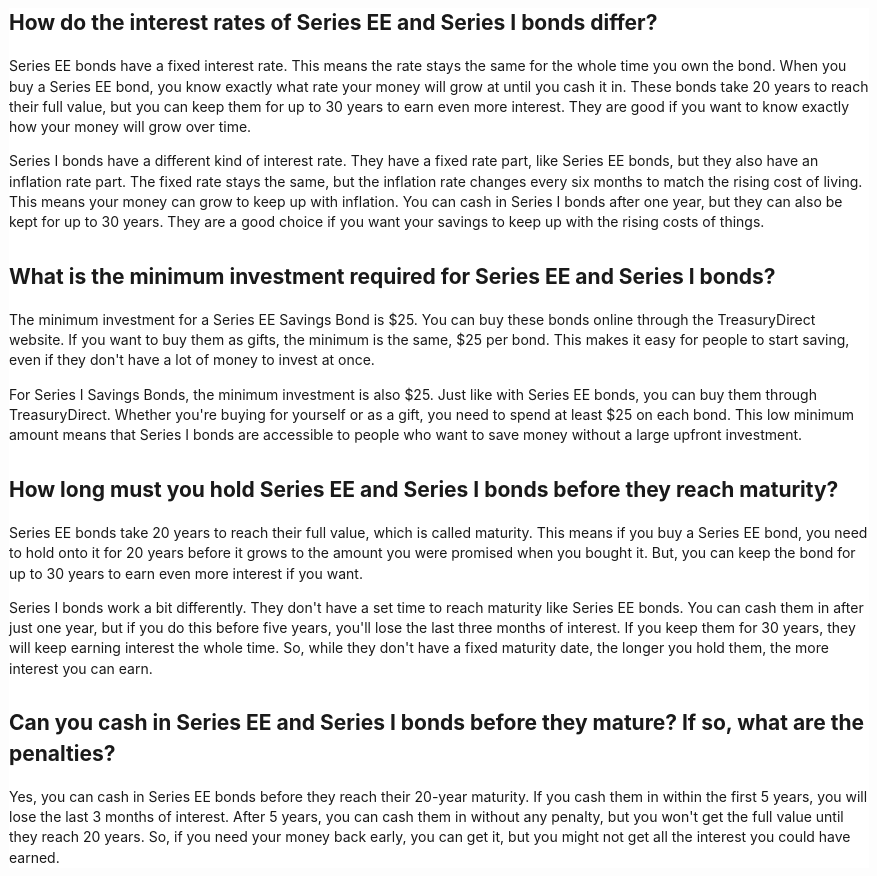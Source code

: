 ## How do the interest rates of Series EE and Series I bonds differ?

Series EE bonds have a fixed interest rate. This means the rate stays the same for the whole time you own the bond. When you buy a Series EE bond, you know exactly what rate your money will grow at until you cash it in. These bonds take 20 years to reach their full value, but you can keep them for up to 30 years to earn even more interest. They are good if you want to know exactly how your money will grow over time.

Series I bonds have a different kind of interest rate. They have a fixed rate part, like Series EE bonds, but they also have an inflation rate part. The fixed rate stays the same, but the inflation rate changes every six months to match the rising cost of living. This means your money can grow to keep up with inflation. You can cash in Series I bonds after one year, but they can also be kept for up to 30 years. They are a good choice if you want your savings to keep up with the rising costs of things.

## What is the minimum investment required for Series EE and Series I bonds?

The minimum investment for a Series EE Savings Bond is $25. You can buy these bonds online through the TreasuryDirect website. If you want to buy them as gifts, the minimum is the same, $25 per bond. This makes it easy for people to start saving, even if they don't have a lot of money to invest at once.

For Series I Savings Bonds, the minimum investment is also $25. Just like with Series EE bonds, you can buy them through TreasuryDirect. Whether you're buying for yourself or as a gift, you need to spend at least $25 on each bond. This low minimum amount means that Series I bonds are accessible to people who want to save money without a large upfront investment.

## How long must you hold Series EE and Series I bonds before they reach maturity?

Series EE bonds take 20 years to reach their full value, which is called maturity. This means if you buy a Series EE bond, you need to hold onto it for 20 years before it grows to the amount you were promised when you bought it. But, you can keep the bond for up to 30 years to earn even more interest if you want.

Series I bonds work a bit differently. They don't have a set time to reach maturity like Series EE bonds. You can cash them in after just one year, but if you do this before five years, you'll lose the last three months of interest. If you keep them for 30 years, they will keep earning interest the whole time. So, while they don't have a fixed maturity date, the longer you hold them, the more interest you can earn.

## Can you cash in Series EE and Series I bonds before they mature? If so, what are the penalties?

Yes, you can cash in Series EE bonds before they reach their 20-year maturity. If you cash them in within the first 5 years, you will lose the last 3 months of interest. After 5 years, you can cash them in without any penalty, but you won't get the full value until they reach 20 years. So, if you need your money back early, you can get it, but you might not get all the interest you could have earned.
